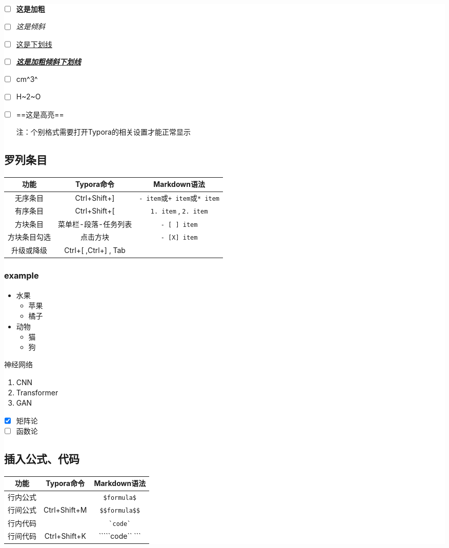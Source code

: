 - [ ] **这是加粗**

- [ ] *这是倾斜*

- [ ] <u>这是下划线</u>

- [ ] **<u>*这是加粗倾斜下划线*</u>**

- [ ] cm^3^

- [ ] H~2~O

- [ ] ==这是高亮==

  注：个别格式需要打开Typora的相关设置才能正常显示

## 罗列条目

|     功能     |      Typora命令      |         Markdown语法         |
| :----------: | :------------------: | :--------------------------: |
|   无序条目   |     Ctrl+Shift+]     | `- item`或`+ item`或`* item` |
|   有序条目   |     Ctrl+Shift+[     |    `1. item` , `2. item`     |
|   方块条目   | 菜单栏-段落-任务列表 |         `- [ ] item`         |
| 方块条目勾选 |       点击方块       |         `- [X] item`         |
|  升级或降级  | Ctrl+[ ,Ctrl+] , Tab |                              |

### example

- 水果
  - 苹果
  - 橘子
- 动物
  - 猫
  - 狗

神经网络

1. CNN
2. Transformer
3. GAN

- [x] 矩阵论
- [ ] 函数论

## 插入公式、代码

|   功能   |  Typora命令  |  Markdown语法   |
| :------: | :----------: | :-------------: |
| 行内公式 |              |   `$formula$`   |
| 行间公式 | Ctrl+Shift+M |  `$$formula$$`  |
| 行内代码 |              |  `` `code` ``   |
| 行间代码 | Ctrl+Shift+K | `````code`` ``` |
